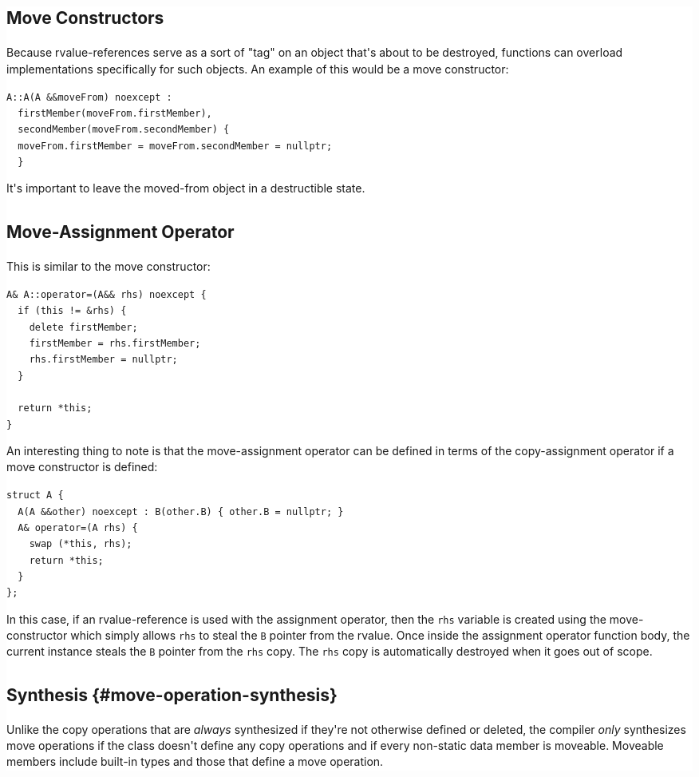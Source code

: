 ## Move Constructors

Because rvalue-references serve as a sort of "tag" on an object that's about to be destroyed, functions can overload implementations specifically for such objects. An example of this would be a move constructor:

``` {lang="cpp"}
A::A(A &&moveFrom) noexcept :
  firstMember(moveFrom.firstMember),
  secondMember(moveFrom.secondMember) {
  moveFrom.firstMember = moveFrom.secondMember = nullptr;
  }
```

It's important to leave the moved-from object in a destructible state.

## Move-Assignment Operator

This is similar to the move constructor:

``` {lang="cpp"}
A& A::operator=(A&& rhs) noexcept {
  if (this != &rhs) {
    delete firstMember;
    firstMember = rhs.firstMember;
    rhs.firstMember = nullptr;
  }

  return *this;
}
```

An interesting thing to note is that the move-assignment operator can be defined in terms of the copy-assignment operator if a move constructor is defined:

``` {lang="cpp"}
struct A {
  A(A &&other) noexcept : B(other.B) { other.B = nullptr; }
  A& operator=(A rhs) {
    swap (*this, rhs);
    return *this;
  }
};
```

In this case, if an rvalue-reference is used with the assignment operator, then the `rhs` variable is created using the move-constructor which simply allows `rhs` to steal the `B` pointer from the rvalue. Once inside the assignment operator function body, the current instance steals the `B` pointer from the `rhs` copy. The `rhs` copy is automatically destroyed when it goes out of scope.

## Synthesis {#move-operation-synthesis}

Unlike the copy operations that are _always_ synthesized if they're not otherwise defined or deleted, the compiler _only_ synthesizes move operations if the class doesn't define any copy operations and if every non-static data member is moveable. Moveable members include built-in types and those that define a move operation.
